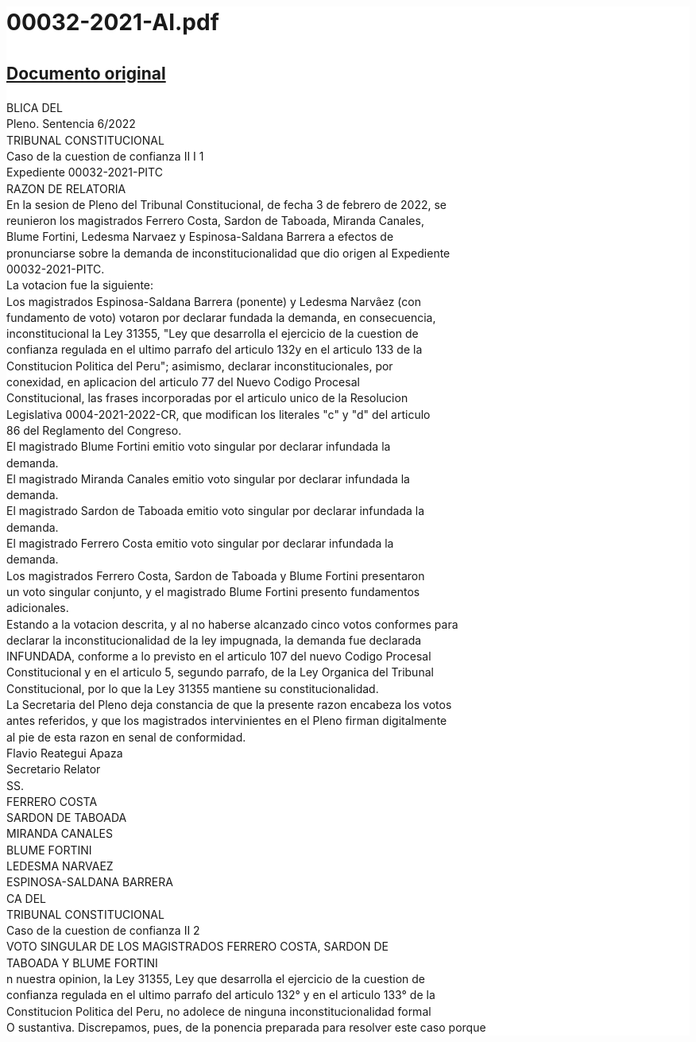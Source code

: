 
00032-2021-AI.pdf
=================
  
[Documento original](https://tc.gob.pe/jurisprudencia/2022/00032-2021-AI.pdf)  
---  
BLICA DEL  
Pleno. Sentencia 6/2022  
TRIBUNAL CONSTITUCIONAL  
Caso de la cuestion de confianza II I 1  
Expediente 00032-2021-PITC  
RAZON DE RELATORIA  
En la sesion de Pleno del Tribunal Constitucional, de fecha 3 de febrero de 2022, se  
reunieron los magistrados Ferrero Costa, Sardon de Taboada, Miranda Canales,  
Blume Fortini, Ledesma Narvaez y Espinosa-Saldana Barrera a efectos de  
pronunciarse sobre la demanda de inconstitucionalidad que dio origen al Expediente  
00032-2021-PITC.  
La votacion fue la siguiente:  
Los magistrados Espinosa-Saldana Barrera (ponente) y Ledesma Narvâez (con  
fundamento de voto) votaron por declarar fundada la demanda, en consecuencia,  
inconstitucional la Ley 31355, "Ley que desarrolla el ejercicio de la cuestion de  
confianza regulada en el ultimo parrafo del articulo 132y en el articulo 133 de la  
Constitucion Politica del Peru"; asimismo, declarar inconstitucionales, por  
conexidad, en aplicacion del articulo 77 del Nuevo Codigo Procesal  
Constitucional, las frases incorporadas por el articulo unico de la Resolucion  
Legislativa 0004-2021-2022-CR, que modifican los literales "c" y "d" del articulo  
86 del Reglamento del Congreso.  
El magistrado Blume Fortini emitio voto singular por declarar infundada la  
demanda.  
El magistrado Miranda Canales emitio voto singular por declarar infundada la  
demanda.  
El magistrado Sardon de Taboada emitio voto singular por declarar infundada la  
demanda.  
El magistrado Ferrero Costa emitio voto singular por declarar infundada la  
demanda.  
Los magistrados Ferrero Costa, Sardon de Taboada y Blume Fortini presentaron  
un voto singular conjunto, y el magistrado Blume Fortini presento fundamentos  
adicionales.  
Estando a la votacion descrita, y al no haberse alcanzado cinco votos conformes para  
declarar la inconstitucionalidad de la ley impugnada, la demanda fue declarada  
INFUNDADA, conforme a lo previsto en el articulo 107 del nuevo Codigo Procesal  
Constitucional y en el articulo 5, segundo parrafo, de la Ley Organica del Tribunal  
Constitucional, por lo que la Ley 31355 mantiene su constitucionalidad.  
La Secretaria del Pleno deja constancia de que la presente razon encabeza los votos  
antes referidos, y que los magistrados intervinientes en el Pleno firman digitalmente  
al pie de esta razon en senal de conformidad.  
Flavio Reategui Apaza  
Secretario Relator  
SS.  
FERRERO COSTA  
SARDON DE TABOADA  
MIRANDA CANALES  
BLUME FORTINI  
LEDESMA NARVAEZ  
ESPINOSA-SALDANA BARRERA  
CA DEL  
TRIBUNAL CONSTITUCIONAL  
Caso de la cuestion de confianza II 2  
VOTO SINGULAR DE LOS MAGISTRADOS FERRERO COSTA, SARDON DE  
TABOADA Y BLUME FORTINI  
n nuestra opinion, la Ley 31355, Ley que desarrolla el ejercicio de la cuestion de  
confianza regulada en el ultimo parrafo del articulo 132° y en el articulo 133° de la  
Constitucion Politica del Peru, no adolece de ninguna inconstitucionalidad formal  
O sustantiva. Discrepamos, pues, de la ponencia preparada para resolver este caso porque  